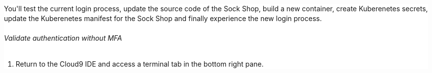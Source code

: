 You'll test the current login process, update the source code of the Sock Shop, build a new container, create Kuberenetes secrets, update the Kuberenetes manifest for the Sock Shop and finally experience the new login process.

###### Validate authentication without MFA

1. Return to the Cloud9 IDE and access a terminal tab in the bottom right pane.

